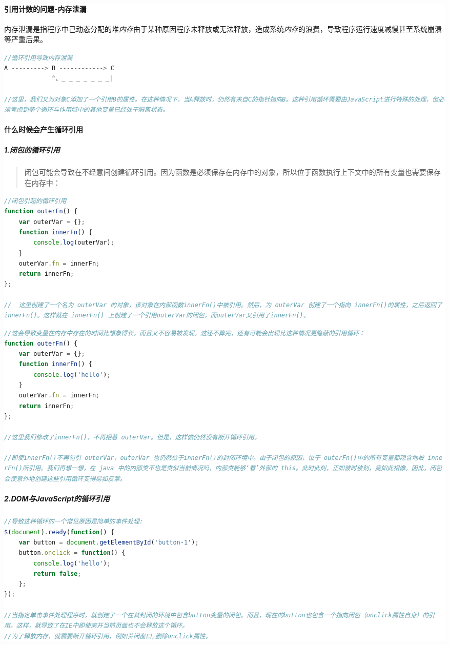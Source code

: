 #### 引用计数的问题-内存泄漏

​	内存泄漏是指程序中己动态分配的堆*内存*由于某种原因程序未释放或无法释放，造成系统*内存*的浪费，导致程序运行速度减慢甚至系统崩溃等严重后果。

```javascript
//循环引用导致内存泄漏 
A ---------> B ------------> C
             ^、_ _ _ _ _ _ _|
                  
//这里，我们又为对象C添加了一个引用B的属性。在这种情况下，当A释放时，仍然有来自C的指针指向B。这种引用循环需要由JavaScript进行特殊的处理，但必须考虑到整个循环与作用域中的其他变量已经处于隔离状态。
```

#### 什么时候会产生循环引用

##### 1.闭包的循环引用

> ​	闭包可能会导致在不经意间创建循环引用。因为函数是必须保存在内存中的对象，所以位于函数执行上下文中的所有变量也需要保存在内存中：    

```javascript
//闭包引起的循环引用
function outerFn() {
    var outerVar = {};
    function innerFn() {
        console.log(outerVar);
    }
    outerVar.fn = innerFn;
    return innerFn;
};

//	这里创建了一个名为 outerVar 的对象，该对象在内部函数innerFn()中被引用。然后，为 outerVar 创建了一个指向 innerFn()的属性，之后返回了innerFn()。这样就在 innerFn() 上创建了一个引用outerVar的闭包，而outerVar又引用了innerFn()。	
```

```javascript
//这会导致变量在内存中存在的时间比想象得长，而且又不容易被发现。这还不算完，还有可能会出现比这种情况更隐蔽的引用循环：
function outerFn() {
    var outerVar = {};
    function innerFn() {
        console.log('hello');
    }
    outerVar.fn = innerFn;
    return innerFn;
};

//这里我们修改了innerFn()，不再招惹 outerVar。但是，这样做仍然没有断开循环引用。

//即使innerFn()不再勾引 outerVar，outerVar 也仍然位于innerFn()的封闭环境中。由于闭包的原因，位于 outerFn()中的所有变量都隐含地被 innerFn()所引用。我们再想一想，在 java 中的内部类不也是类似当前情况吗，内部类能够‘看’外部的 this。此时此刻，正如彼时彼刻，竟如此相像。因此，闭包会使意外地创建这些引用循环变得易如反掌。
```

##### 2.DOM与JavaScript的循环引用

```javascript
//导致这种循环的一个常见原因是简单的事件处理:
$(document).ready(function() {
    var button = document.getElementById('button-1');
    button.onclick = function() {
        console.log('hello');
        return false;
    };
});

//当指定单击事件处理程序时，就创建了一个在其封闭的环境中包含button变量的闭包。而且，现在的button也包含一个指向闭包（onclick属性自身）的引用。这样，就导致了在IE中即使离开当前页面也不会释放这个循环。
//为了释放内存，就需要断开循环引用，例如关闭窗口,删除onclick属性。
```
